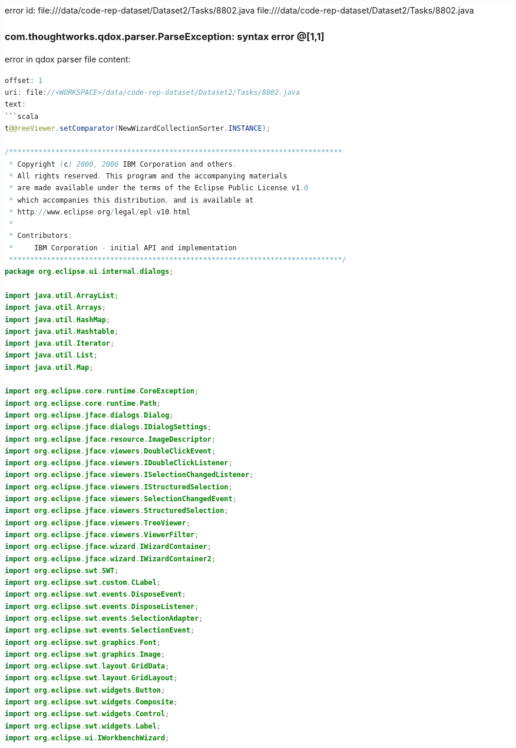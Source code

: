 error id: file://<WORKSPACE>/data/code-rep-dataset/Dataset2/Tasks/8802.java
file://<WORKSPACE>/data/code-rep-dataset/Dataset2/Tasks/8802.java
### com.thoughtworks.qdox.parser.ParseException: syntax error @[1,1]

error in qdox parser
file content:
```java
offset: 1
uri: file://<WORKSPACE>/data/code-rep-dataset/Dataset2/Tasks/8802.java
text:
```scala
t@@reeViewer.setComparator(NewWizardCollectionSorter.INSTANCE);

/*******************************************************************************
 * Copyright (c) 2000, 2006 IBM Corporation and others.
 * All rights reserved. This program and the accompanying materials
 * are made available under the terms of the Eclipse Public License v1.0
 * which accompanies this distribution, and is available at
 * http://www.eclipse.org/legal/epl-v10.html
 *
 * Contributors:
 *     IBM Corporation - initial API and implementation
 *******************************************************************************/
package org.eclipse.ui.internal.dialogs;

import java.util.ArrayList;
import java.util.Arrays;
import java.util.HashMap;
import java.util.Hashtable;
import java.util.Iterator;
import java.util.List;
import java.util.Map;

import org.eclipse.core.runtime.CoreException;
import org.eclipse.core.runtime.Path;
import org.eclipse.jface.dialogs.Dialog;
import org.eclipse.jface.dialogs.IDialogSettings;
import org.eclipse.jface.resource.ImageDescriptor;
import org.eclipse.jface.viewers.DoubleClickEvent;
import org.eclipse.jface.viewers.IDoubleClickListener;
import org.eclipse.jface.viewers.ISelectionChangedListener;
import org.eclipse.jface.viewers.IStructuredSelection;
import org.eclipse.jface.viewers.SelectionChangedEvent;
import org.eclipse.jface.viewers.StructuredSelection;
import org.eclipse.jface.viewers.TreeViewer;
import org.eclipse.jface.viewers.ViewerFilter;
import org.eclipse.jface.wizard.IWizardContainer;
import org.eclipse.jface.wizard.IWizardContainer2;
import org.eclipse.swt.SWT;
import org.eclipse.swt.custom.CLabel;
import org.eclipse.swt.events.DisposeEvent;
import org.eclipse.swt.events.DisposeListener;
import org.eclipse.swt.events.SelectionAdapter;
import org.eclipse.swt.events.SelectionEvent;
import org.eclipse.swt.graphics.Font;
import org.eclipse.swt.graphics.Image;
import org.eclipse.swt.layout.GridData;
import org.eclipse.swt.layout.GridLayout;
import org.eclipse.swt.widgets.Button;
import org.eclipse.swt.widgets.Composite;
import org.eclipse.swt.widgets.Control;
import org.eclipse.swt.widgets.Label;
import org.eclipse.ui.IWorkbenchWizard;
```
